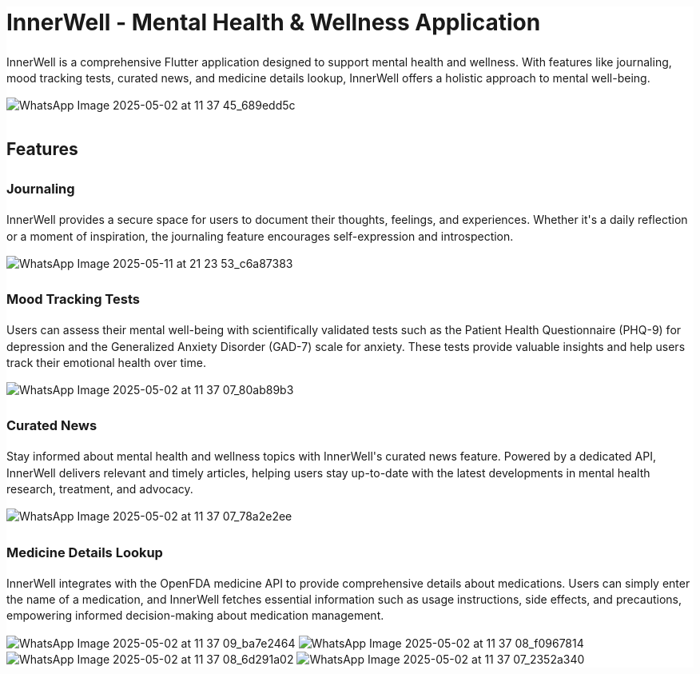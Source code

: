 # InnerWell - Mental Health & Wellness Application

InnerWell is a comprehensive Flutter application designed to support mental health and wellness. With features like journaling, mood tracking tests, curated news, and medicine details lookup, InnerWell offers a holistic approach to mental well-being.

<img src="https://github.com/user-attachments/assets/bcacc4b2-3065-47fa-a21f-0768e5e905b6" alt="WhatsApp Image 2025-05-02 at 11 37 45_689edd5c" width="400"/>

## Features

### Journaling

InnerWell provides a secure space for users to document their thoughts, feelings, and experiences. Whether it's a daily reflection or a moment of inspiration, the journaling feature encourages self-expression and introspection.

<img src="https://github.com/user-attachments/assets/f2eef2ff-488e-4aba-bdea-d0be2c183d8c" alt="WhatsApp Image 2025-05-11 at 21 23 53_c6a87383" width="400"/>


### Mood Tracking Tests

Users can assess their mental well-being with scientifically validated tests such as the Patient Health Questionnaire (PHQ-9) for depression and the Generalized Anxiety Disorder (GAD-7) scale for anxiety. These tests provide valuable insights and help users track their emotional health over time.

<img src="https://github.com/user-attachments/assets/852effbf-b500-438a-99c7-db51b5fa808e" alt="WhatsApp Image 2025-05-02 at 11 37 07_80ab89b3" width="400"/>


### Curated News

Stay informed about mental health and wellness topics with InnerWell's curated news feature. Powered by a dedicated API, InnerWell delivers relevant and timely articles, helping users stay up-to-date with the latest developments in mental health research, treatment, and advocacy.

<img src="https://github.com/user-attachments/assets/c8a194cc-d8bb-4381-9515-114c784746ee" alt="WhatsApp Image 2025-05-02 at 11 37 07_78a2e2ee" width="400"/>


### Medicine Details Lookup

InnerWell integrates with the OpenFDA medicine API to provide comprehensive details about medications. Users can simply enter the name of a medication, and InnerWell fetches essential information such as usage instructions, side effects, and precautions, empowering informed decision-making about medication management.

<img src="https://github.com/user-attachments/assets/7b05d76d-0077-4286-8c1c-deec55127514" alt="WhatsApp Image 2025-05-02 at 11 37 09_ba7e2464" width="400"/>
<img src="https://github.com/user-attachments/assets/6e9381ec-9f02-4b93-9266-9fab54352d6d" alt="WhatsApp Image 2025-05-02 at 11 37 08_f0967814" width="400"/>
<img src="https://github.com/user-attachments/assets/624baa02-52f0-4d61-a27f-1fc01c8fd05a" alt="WhatsApp Image 2025-05-02 at 11 37 08_6d291a02" width="400"/>
<img src="https://github.com/user-attachments/assets/495f4a9d-8b60-46fb-9e12-8de416025b03" alt="WhatsApp Image 2025-05-02 at 11 37 07_2352a340" width="400"/>
